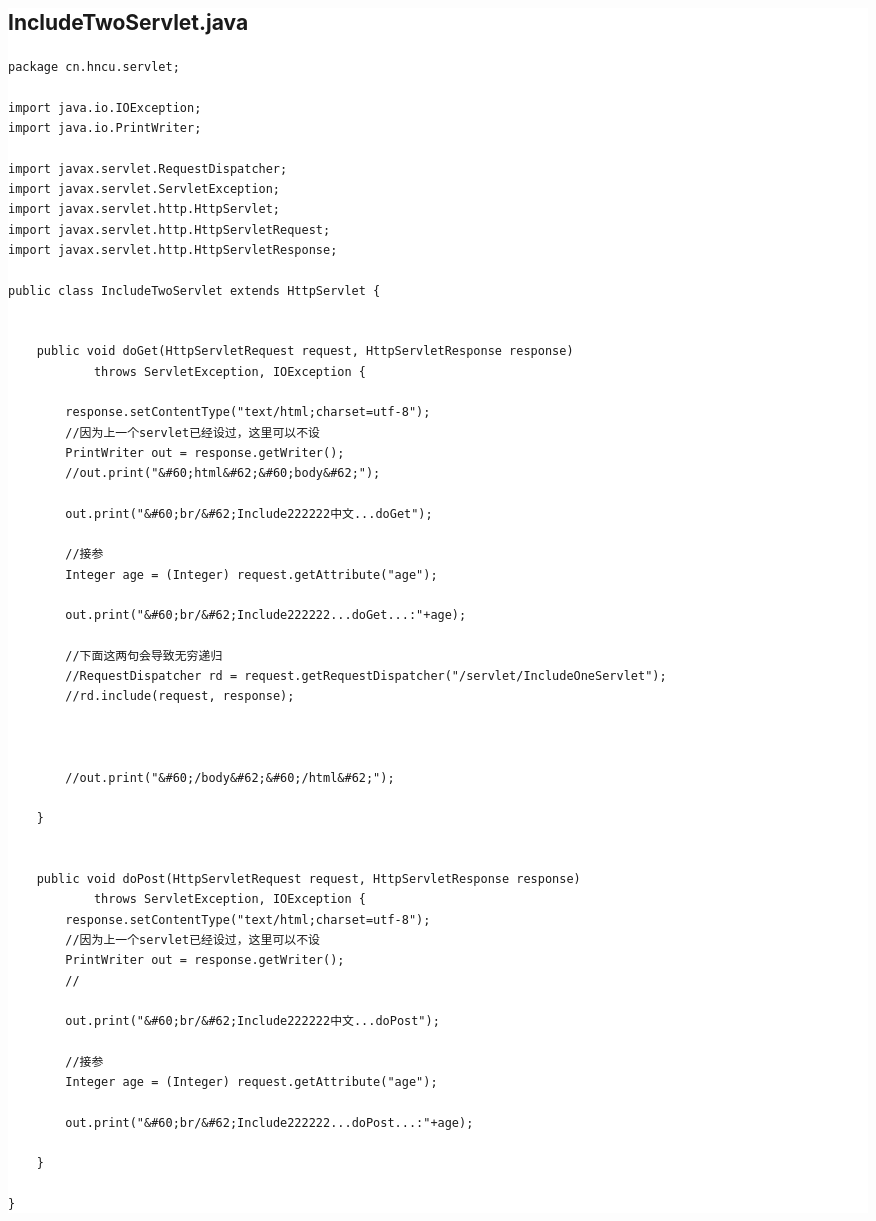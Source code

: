 
IncludeTwoServlet.java
----------------------

```
package cn.hncu.servlet;

import java.io.IOException;
import java.io.PrintWriter;

import javax.servlet.RequestDispatcher;
import javax.servlet.ServletException;
import javax.servlet.http.HttpServlet;
import javax.servlet.http.HttpServletRequest;
import javax.servlet.http.HttpServletResponse;

public class IncludeTwoServlet extends HttpServlet {

	
	public void doGet(HttpServletRequest request, HttpServletResponse response)
			throws ServletException, IOException {
		
		response.setContentType("text/html;charset=utf-8");
		//因为上一个servlet已经设过，这里可以不设
		PrintWriter out = response.getWriter();
		//out.print("&#60;html&#62;&#60;body&#62;");
		
		out.print("&#60;br/&#62;Include222222中文...doGet");
		
		//接参
		Integer age = (Integer) request.getAttribute("age");
		
		out.print("&#60;br/&#62;Include222222...doGet...:"+age);
		
		//下面这两句会导致无穷递归
		//RequestDispatcher rd = request.getRequestDispatcher("/servlet/IncludeOneServlet");
		//rd.include(request, response);
		
		
		
		//out.print("&#60;/body&#62;&#60;/html&#62;");
		
	}

	
	public void doPost(HttpServletRequest request, HttpServletResponse response)
			throws ServletException, IOException {
		response.setContentType("text/html;charset=utf-8");
		//因为上一个servlet已经设过，这里可以不设
		PrintWriter out = response.getWriter();
		//
		
		out.print("&#60;br/&#62;Include222222中文...doPost");
		
		//接参
		Integer age = (Integer) request.getAttribute("age");
		
		out.print("&#60;br/&#62;Include222222...doPost...:"+age);
		
	}

}

```
